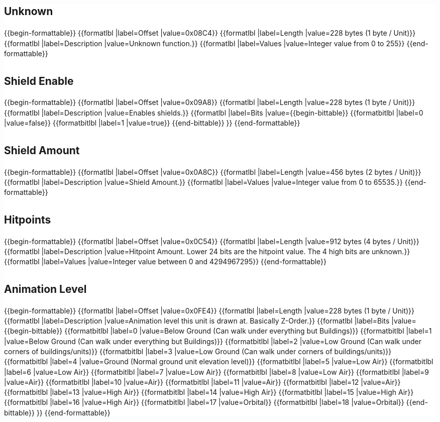 ## Unknown
{{begin-formattable}}
  {{formatlbl |label=Offset |value=0x08C4}}
  {{formatlbl |label=Length |value=228 bytes (1 byte / Unit)}}
  {{formatlbl |label=Description |value=Unknown function.}}
  {{formatlbl |label=Values |value=Integer value from 0 to 255}}
{{end-formattable}}

## Shield Enable
{{begin-formattable}}
  {{formatlbl |label=Offset |value=0x09A8}}
  {{formatlbl |label=Length |value=228 bytes (1 byte / Unit)}}
  {{formatlbl |label=Description |value=Enables shields.}}
  {{formatlbl |label=Bits |value={{begin-bittable}}      {{formatbitlbl |label=0 |value=false}}      {{formatbitlbl |label=1 |value=true}}    {{end-bittable}}  }}
{{end-formattable}}

## Shield Amount
{{begin-formattable}}
  {{formatlbl |label=Offset |value=0x0A8C}}
  {{formatlbl |label=Length |value=456 bytes (2 bytes / Unit)}}
  {{formatlbl |label=Description |value=Shield Amount.}}
  {{formatlbl |label=Values |value=Integer value from 0 to 65535.}}
{{end-formattable}}

## Hitpoints
{{begin-formattable}}
  {{formatlbl |label=Offset |value=0x0C54}}
  {{formatlbl |label=Length |value=912 bytes (4 bytes / Unit)}}
  {{formatlbl |label=Description |value=Hitpoint Amount. Lower 24 bits are the hitpoint value. The 4 high bits are unknown.}}
  {{formatlbl |label=Values |value=Integer value between 0 and 4294967295}}
{{end-formattable}}

## Animation Level
{{begin-formattable}}
  {{formatlbl |label=Offset |value=0x0FE4}}
  {{formatlbl |label=Length |value=228 bytes (1 byte / Unit)}}
  {{formatlbl |label=Description |value=Animation level this unit is drawn at. Basically Z-Order.}}
  {{formatlbl |label=Bits |value={{begin-bittable}}      {{formatbitlbl |label=0 |value=Below Ground (Can walk under everything but Buildings)}}      {{formatbitlbl |label=1 |value=Below Ground (Can walk under everything but Buildings)}}      {{formatbitlbl |label=2 |value=Low Ground (Can walk under corners of buildings/units)}}      {{formatbitlbl |label=3 |value=Low Ground (Can walk under corners of buildings/units)}}      {{formatbitlbl |label=4 |value=Ground (Normal ground unit elevation level)}}      {{formatbitlbl |label=5 |value=Low Air}}      {{formatbitlbl |label=6 |value=Low Air}}      {{formatbitlbl |label=7 |value=Low Air}}      {{formatbitlbl |label=8 |value=Low Air}}      {{formatbitlbl |label=9 |value=Air}}      {{formatbitlbl |label=10 |value=Air}}      {{formatbitlbl |label=11 |value=Air}}      {{formatbitlbl |label=12 |value=Air}}      {{formatbitlbl |label=13 |value=High Air}}      {{formatbitlbl |label=14 |value=High Air}}      {{formatbitlbl |label=15 |value=High Air}}      {{formatbitlbl |label=16 |value=High Air}}      {{formatbitlbl |label=17 |value=Orbital}}      {{formatbitlbl |label=18 |value=Orbital}}    {{end-bittable}}  }}
{{end-formattable}}
